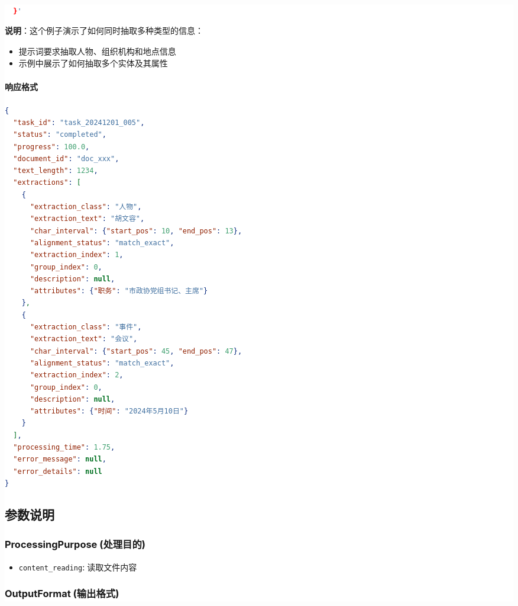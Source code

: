 ```bash
  }'
```

**说明**：这个例子演示了如何同时抽取多种类型的信息：
- 提示词要求抽取人物、组织机构和地点信息
- 示例中展示了如何抽取多个实体及其属性

#### 响应格式

```json
{
  "task_id": "task_20241201_005",
  "status": "completed",
  "progress": 100.0,
  "document_id": "doc_xxx",
  "text_length": 1234,
  "extractions": [
    {
      "extraction_class": "人物",
      "extraction_text": "胡文容",
      "char_interval": {"start_pos": 10, "end_pos": 13},
      "alignment_status": "match_exact",
      "extraction_index": 1,
      "group_index": 0,
      "description": null,
      "attributes": {"职务": "市政协党组书记、主席"}
    },
    {
      "extraction_class": "事件",
      "extraction_text": "会议",
      "char_interval": {"start_pos": 45, "end_pos": 47},
      "alignment_status": "match_exact",
      "extraction_index": 2,
      "group_index": 0,
      "description": null,
      "attributes": {"时间": "2024年5月10日"}
    }
  ],
  "processing_time": 1.75,
  "error_message": null,
  "error_details": null
}
```

## 参数说明

### ProcessingPurpose (处理目的)

- `content_reading`: 读取文件内容

### OutputFormat (输出格式)
